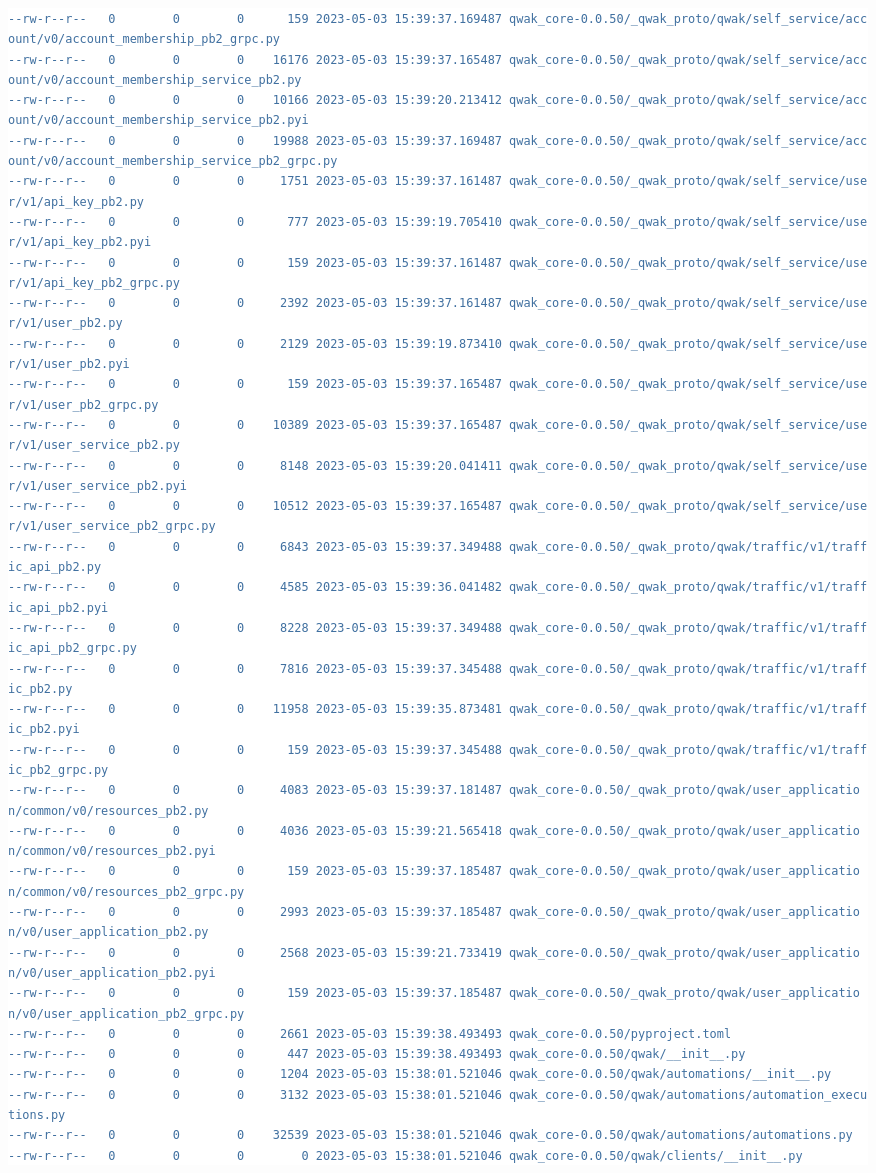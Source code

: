 ```diff
--rw-r--r--   0        0        0      159 2023-05-03 15:39:37.169487 qwak_core-0.0.50/_qwak_proto/qwak/self_service/account/v0/account_membership_pb2_grpc.py
--rw-r--r--   0        0        0    16176 2023-05-03 15:39:37.165487 qwak_core-0.0.50/_qwak_proto/qwak/self_service/account/v0/account_membership_service_pb2.py
--rw-r--r--   0        0        0    10166 2023-05-03 15:39:20.213412 qwak_core-0.0.50/_qwak_proto/qwak/self_service/account/v0/account_membership_service_pb2.pyi
--rw-r--r--   0        0        0    19988 2023-05-03 15:39:37.169487 qwak_core-0.0.50/_qwak_proto/qwak/self_service/account/v0/account_membership_service_pb2_grpc.py
--rw-r--r--   0        0        0     1751 2023-05-03 15:39:37.161487 qwak_core-0.0.50/_qwak_proto/qwak/self_service/user/v1/api_key_pb2.py
--rw-r--r--   0        0        0      777 2023-05-03 15:39:19.705410 qwak_core-0.0.50/_qwak_proto/qwak/self_service/user/v1/api_key_pb2.pyi
--rw-r--r--   0        0        0      159 2023-05-03 15:39:37.161487 qwak_core-0.0.50/_qwak_proto/qwak/self_service/user/v1/api_key_pb2_grpc.py
--rw-r--r--   0        0        0     2392 2023-05-03 15:39:37.161487 qwak_core-0.0.50/_qwak_proto/qwak/self_service/user/v1/user_pb2.py
--rw-r--r--   0        0        0     2129 2023-05-03 15:39:19.873410 qwak_core-0.0.50/_qwak_proto/qwak/self_service/user/v1/user_pb2.pyi
--rw-r--r--   0        0        0      159 2023-05-03 15:39:37.165487 qwak_core-0.0.50/_qwak_proto/qwak/self_service/user/v1/user_pb2_grpc.py
--rw-r--r--   0        0        0    10389 2023-05-03 15:39:37.165487 qwak_core-0.0.50/_qwak_proto/qwak/self_service/user/v1/user_service_pb2.py
--rw-r--r--   0        0        0     8148 2023-05-03 15:39:20.041411 qwak_core-0.0.50/_qwak_proto/qwak/self_service/user/v1/user_service_pb2.pyi
--rw-r--r--   0        0        0    10512 2023-05-03 15:39:37.165487 qwak_core-0.0.50/_qwak_proto/qwak/self_service/user/v1/user_service_pb2_grpc.py
--rw-r--r--   0        0        0     6843 2023-05-03 15:39:37.349488 qwak_core-0.0.50/_qwak_proto/qwak/traffic/v1/traffic_api_pb2.py
--rw-r--r--   0        0        0     4585 2023-05-03 15:39:36.041482 qwak_core-0.0.50/_qwak_proto/qwak/traffic/v1/traffic_api_pb2.pyi
--rw-r--r--   0        0        0     8228 2023-05-03 15:39:37.349488 qwak_core-0.0.50/_qwak_proto/qwak/traffic/v1/traffic_api_pb2_grpc.py
--rw-r--r--   0        0        0     7816 2023-05-03 15:39:37.345488 qwak_core-0.0.50/_qwak_proto/qwak/traffic/v1/traffic_pb2.py
--rw-r--r--   0        0        0    11958 2023-05-03 15:39:35.873481 qwak_core-0.0.50/_qwak_proto/qwak/traffic/v1/traffic_pb2.pyi
--rw-r--r--   0        0        0      159 2023-05-03 15:39:37.345488 qwak_core-0.0.50/_qwak_proto/qwak/traffic/v1/traffic_pb2_grpc.py
--rw-r--r--   0        0        0     4083 2023-05-03 15:39:37.181487 qwak_core-0.0.50/_qwak_proto/qwak/user_application/common/v0/resources_pb2.py
--rw-r--r--   0        0        0     4036 2023-05-03 15:39:21.565418 qwak_core-0.0.50/_qwak_proto/qwak/user_application/common/v0/resources_pb2.pyi
--rw-r--r--   0        0        0      159 2023-05-03 15:39:37.185487 qwak_core-0.0.50/_qwak_proto/qwak/user_application/common/v0/resources_pb2_grpc.py
--rw-r--r--   0        0        0     2993 2023-05-03 15:39:37.185487 qwak_core-0.0.50/_qwak_proto/qwak/user_application/v0/user_application_pb2.py
--rw-r--r--   0        0        0     2568 2023-05-03 15:39:21.733419 qwak_core-0.0.50/_qwak_proto/qwak/user_application/v0/user_application_pb2.pyi
--rw-r--r--   0        0        0      159 2023-05-03 15:39:37.185487 qwak_core-0.0.50/_qwak_proto/qwak/user_application/v0/user_application_pb2_grpc.py
--rw-r--r--   0        0        0     2661 2023-05-03 15:39:38.493493 qwak_core-0.0.50/pyproject.toml
--rw-r--r--   0        0        0      447 2023-05-03 15:39:38.493493 qwak_core-0.0.50/qwak/__init__.py
--rw-r--r--   0        0        0     1204 2023-05-03 15:38:01.521046 qwak_core-0.0.50/qwak/automations/__init__.py
--rw-r--r--   0        0        0     3132 2023-05-03 15:38:01.521046 qwak_core-0.0.50/qwak/automations/automation_executions.py
--rw-r--r--   0        0        0    32539 2023-05-03 15:38:01.521046 qwak_core-0.0.50/qwak/automations/automations.py
--rw-r--r--   0        0        0        0 2023-05-03 15:38:01.521046 qwak_core-0.0.50/qwak/clients/__init__.py
```